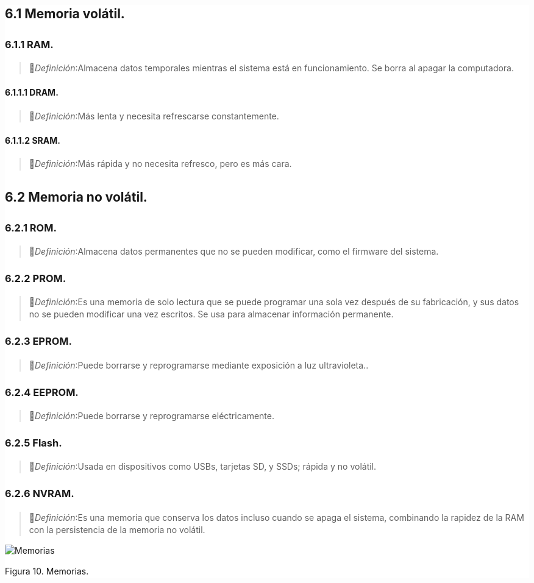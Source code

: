 ## 6.1 Memoria volátil.
### 6.1.1 RAM.
>🔑*Definición*:Almacena datos temporales mientras el sistema está en funcionamiento. Se borra al apagar la computadora.
#### 6.1.1.1 DRAM.
>🔑*Definición*:Más lenta y necesita refrescarse constantemente.
#### 6.1.1.2 SRAM. 
>🔑*Definición*:Más rápida y no necesita refresco, pero es más cara.
## 6.2 Memoria no volátil.
### 6.2.1 ROM.
>🔑*Definición*:Almacena datos permanentes que no se pueden modificar, como el firmware del sistema.
### 6.2.2 PROM.
>🔑*Definición*:Es una memoria de solo lectura que se puede programar una sola vez después de su fabricación, y sus datos no se pueden modificar una vez escritos. Se usa para almacenar información permanente.
### 6.2.3 EPROM.
>🔑*Definición*:Puede borrarse y reprogramarse mediante exposición a luz ultravioleta..
### 6.2.4 EEPROM.
>🔑*Definición*:Puede borrarse y reprogramarse eléctricamente.
### 6.2.5 Flash.
>🔑*Definición*:Usada en dispositivos como USBs, tarjetas SD, y SSDs; rápida y no volátil.
### 6.2.6 NVRAM.
>🔑*Definición*:Es una memoria que conserva los datos incluso cuando se apaga el sistema, combinando la rapidez de la RAM con la persistencia de la memoria no volátil.   

![Memorias](https://4.bp.blogspot.com/-UDHxZGneCHA/V3NJbyVbu0I/AAAAAAAAABs/mn-1QyCzbL4auUu3PLHaXaEF67Llq3_gwCLcB/s1600/MEMO%2B1.jpg)

Figura 10. Memorias.














